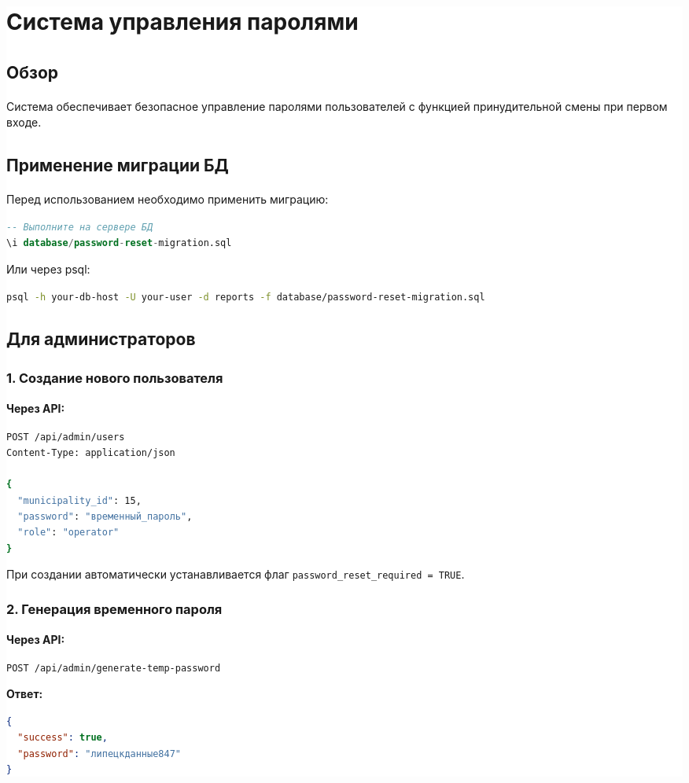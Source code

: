# Система управления паролями

## Обзор

Система обеспечивает безопасное управление паролями пользователей с функцией принудительной смены при первом входе.

## Применение миграции БД

Перед использованием необходимо применить миграцию:

```sql
-- Выполните на сервере БД
\i database/password-reset-migration.sql
```

Или через psql:
```bash
psql -h your-db-host -U your-user -d reports -f database/password-reset-migration.sql
```

## Для администраторов

### 1. Создание нового пользователя

**Через API:**
```bash
POST /api/admin/users
Content-Type: application/json

{
  "municipality_id": 15,
  "password": "временный_пароль",
  "role": "operator"
}
```

При создании автоматически устанавливается флаг `password_reset_required = TRUE`.

### 2. Генерация временного пароля

**Через API:**
```bash
POST /api/admin/generate-temp-password
```

**Ответ:**
```json
{
  "success": true,
  "password": "липецкданные847"
}
```
